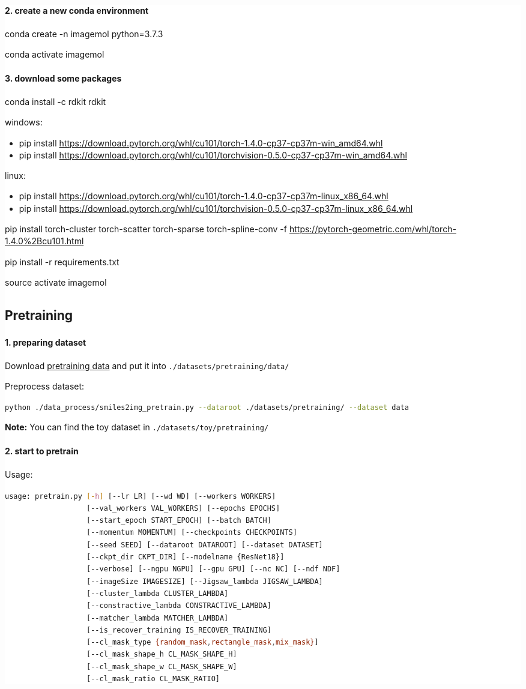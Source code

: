 

#### 2. create a new conda environment

conda create -n imagemol python=3.7.3

conda activate imagemol



#### 3. download some packages 

conda install -c rdkit rdkit 

windows:

- pip install https://download.pytorch.org/whl/cu101/torch-1.4.0-cp37-cp37m-win_amd64.whl
- pip install https://download.pytorch.org/whl/cu101/torchvision-0.5.0-cp37-cp37m-win_amd64.whl

linux:
- pip install https://download.pytorch.org/whl/cu101/torch-1.4.0-cp37-cp37m-linux_x86_64.whl
- pip install https://download.pytorch.org/whl/cu101/torchvision-0.5.0-cp37-cp37m-linux_x86_64.whl

pip install torch-cluster torch-scatter torch-sparse torch-spline-conv -f https://pytorch-geometric.com/whl/torch-1.4.0%2Bcu101.html

pip install -r requirements.txt

source activate imagemol



## Pretraining

#### 1. preparing dataset

Download [pretraining data](https://drive.google.com/file/d/1t1Ws-wPYPeeuc8f_SGgnfUCVCzlM_jUJ/view?usp=sharing) and put it into ``./datasets/pretraining/data/``

Preprocess dataset:

```bash
python ./data_process/smiles2img_pretrain.py --dataroot ./datasets/pretraining/ --dataset data
```

**Note:** You can find the toy dataset in ``./datasets/toy/pretraining/``

#### 2. start to pretrain

Usage:

```bash
usage: pretrain.py [-h] [--lr LR] [--wd WD] [--workers WORKERS]
                   [--val_workers VAL_WORKERS] [--epochs EPOCHS]
                   [--start_epoch START_EPOCH] [--batch BATCH]
                   [--momentum MOMENTUM] [--checkpoints CHECKPOINTS]
                   [--seed SEED] [--dataroot DATAROOT] [--dataset DATASET]
                   [--ckpt_dir CKPT_DIR] [--modelname {ResNet18}]
                   [--verbose] [--ngpu NGPU] [--gpu GPU] [--nc NC] [--ndf NDF]
                   [--imageSize IMAGESIZE] [--Jigsaw_lambda JIGSAW_LAMBDA]
                   [--cluster_lambda CLUSTER_LAMBDA]
                   [--constractive_lambda CONSTRACTIVE_LAMBDA]
                   [--matcher_lambda MATCHER_LAMBDA]
                   [--is_recover_training IS_RECOVER_TRAINING]
                   [--cl_mask_type {random_mask,rectangle_mask,mix_mask}]
                   [--cl_mask_shape_h CL_MASK_SHAPE_H]
                   [--cl_mask_shape_w CL_MASK_SHAPE_W]
                   [--cl_mask_ratio CL_MASK_RATIO]
```
